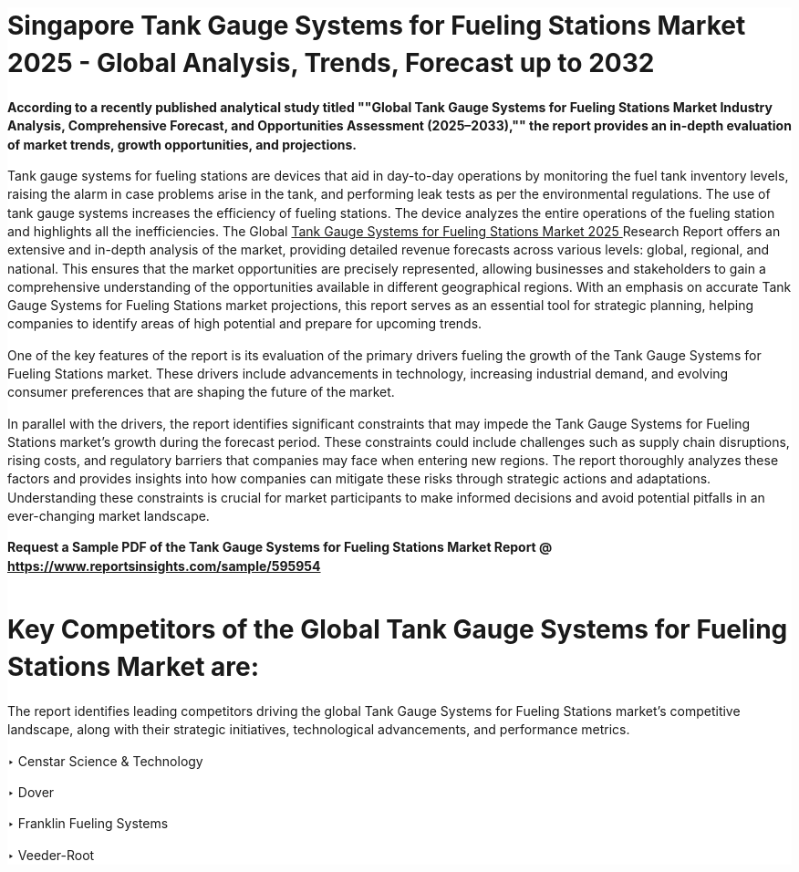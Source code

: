 # Singapore Tank Gauge Systems for Fueling Stations Market 2025 - Global Analysis, Trends, Forecast up to 2032

<strong>According to a recently published analytical study titled ""Global Tank Gauge Systems for Fueling Stations Market Industry Analysis, Comprehensive Forecast, and Opportunities Assessment (2025–2033),"" the report provides an in-depth evaluation of market trends, growth opportunities, and projections.</strong>

Tank gauge systems for fueling stations are devices that aid in day-to-day operations by monitoring the fuel tank inventory levels, raising the alarm in case problems arise in the tank, and performing leak tests as per the environmental regulations. The use of tank gauge systems increases the efficiency of fueling stations. The device analyzes the entire operations of the fueling station and highlights all the inefficiencies. The Global <a href=https://www.reportsinsights.com/sample/595954>Tank Gauge Systems for Fueling Stations Market 2025 </a> Research Report offers an extensive and in-depth analysis of the market, providing detailed revenue forecasts across various levels: global, regional, and national. This ensures that the market opportunities are precisely represented, allowing businesses and stakeholders to gain a comprehensive understanding of the opportunities available in different geographical regions. With an emphasis on accurate Tank Gauge Systems for Fueling Stations market projections, this report serves as an essential tool for strategic planning, helping companies to identify areas of high potential and prepare for upcoming trends.

One of the key features of the report is its evaluation of the primary drivers fueling the growth of the Tank Gauge Systems for Fueling Stations market. These drivers include advancements in technology, increasing industrial demand, and evolving consumer preferences that are shaping the future of the market. 

In parallel with the drivers, the report identifies significant constraints that may impede the Tank Gauge Systems for Fueling Stations market’s growth during the forecast period. These constraints could include challenges such as supply chain disruptions, rising costs, and regulatory barriers that companies may face when entering new regions. The report thoroughly analyzes these factors and provides insights into how companies can mitigate these risks through strategic actions and adaptations. Understanding these constraints is crucial for market participants to make informed decisions and avoid potential pitfalls in an ever-changing market landscape.

<strong>Request a Sample PDF of the Tank Gauge Systems for Fueling Stations Market Report </strong><strong>@<a href=https://www.reportsinsights.com/sample/595954> https://www.reportsinsights.com/sample/595954</a></strong></font>

# <strong>Key Competitors of the Global Tank Gauge Systems for Fueling Stations Market are:</strong>

The report identifies leading competitors driving the global Tank Gauge Systems for Fueling Stations market’s competitive landscape, along with their strategic initiatives, technological advancements, and performance metrics.

‣ Censtar Science & Technology

‣ Dover

‣ Franklin Fueling Systems

‣ Veeder-Root
